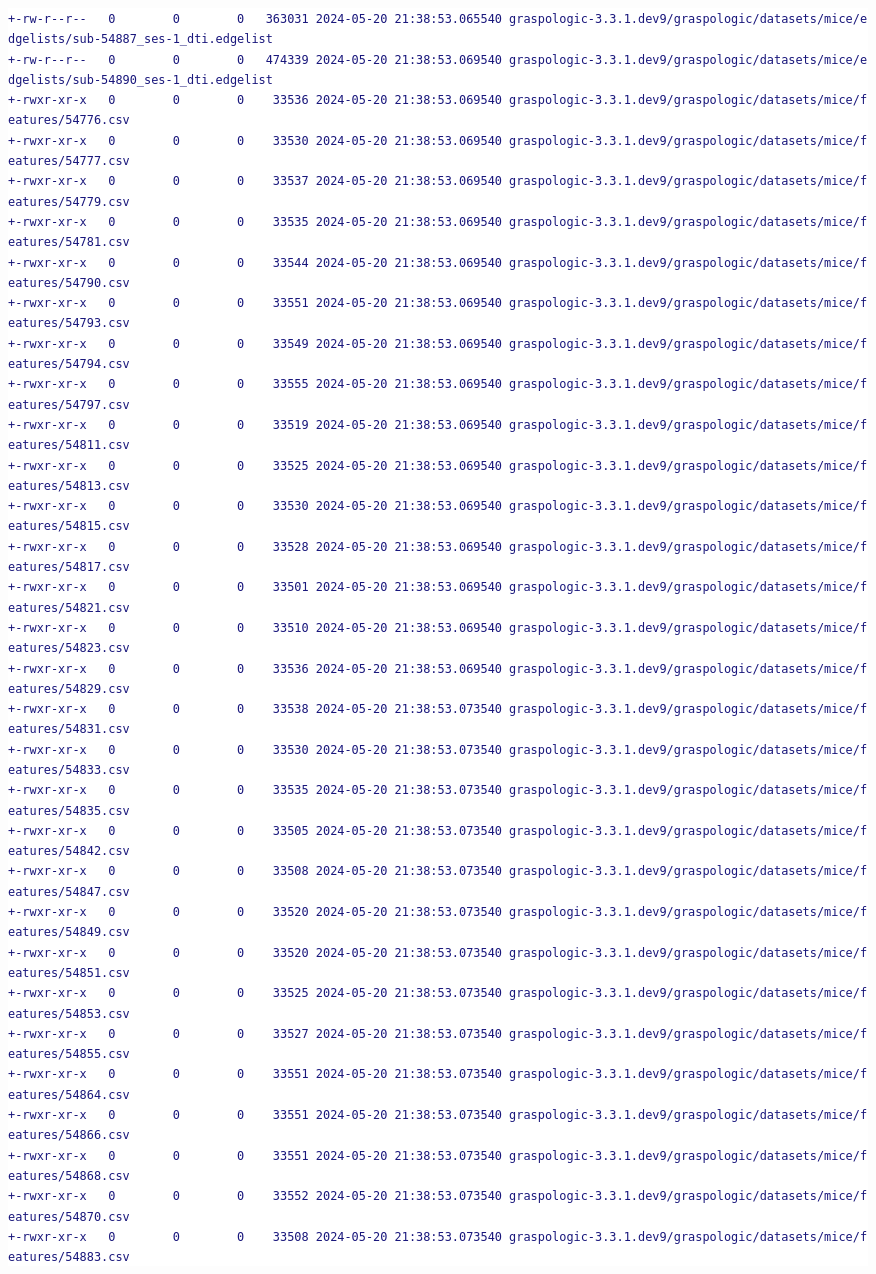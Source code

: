 ```diff
+-rw-r--r--   0        0        0   363031 2024-05-20 21:38:53.065540 graspologic-3.3.1.dev9/graspologic/datasets/mice/edgelists/sub-54887_ses-1_dti.edgelist
+-rw-r--r--   0        0        0   474339 2024-05-20 21:38:53.069540 graspologic-3.3.1.dev9/graspologic/datasets/mice/edgelists/sub-54890_ses-1_dti.edgelist
+-rwxr-xr-x   0        0        0    33536 2024-05-20 21:38:53.069540 graspologic-3.3.1.dev9/graspologic/datasets/mice/features/54776.csv
+-rwxr-xr-x   0        0        0    33530 2024-05-20 21:38:53.069540 graspologic-3.3.1.dev9/graspologic/datasets/mice/features/54777.csv
+-rwxr-xr-x   0        0        0    33537 2024-05-20 21:38:53.069540 graspologic-3.3.1.dev9/graspologic/datasets/mice/features/54779.csv
+-rwxr-xr-x   0        0        0    33535 2024-05-20 21:38:53.069540 graspologic-3.3.1.dev9/graspologic/datasets/mice/features/54781.csv
+-rwxr-xr-x   0        0        0    33544 2024-05-20 21:38:53.069540 graspologic-3.3.1.dev9/graspologic/datasets/mice/features/54790.csv
+-rwxr-xr-x   0        0        0    33551 2024-05-20 21:38:53.069540 graspologic-3.3.1.dev9/graspologic/datasets/mice/features/54793.csv
+-rwxr-xr-x   0        0        0    33549 2024-05-20 21:38:53.069540 graspologic-3.3.1.dev9/graspologic/datasets/mice/features/54794.csv
+-rwxr-xr-x   0        0        0    33555 2024-05-20 21:38:53.069540 graspologic-3.3.1.dev9/graspologic/datasets/mice/features/54797.csv
+-rwxr-xr-x   0        0        0    33519 2024-05-20 21:38:53.069540 graspologic-3.3.1.dev9/graspologic/datasets/mice/features/54811.csv
+-rwxr-xr-x   0        0        0    33525 2024-05-20 21:38:53.069540 graspologic-3.3.1.dev9/graspologic/datasets/mice/features/54813.csv
+-rwxr-xr-x   0        0        0    33530 2024-05-20 21:38:53.069540 graspologic-3.3.1.dev9/graspologic/datasets/mice/features/54815.csv
+-rwxr-xr-x   0        0        0    33528 2024-05-20 21:38:53.069540 graspologic-3.3.1.dev9/graspologic/datasets/mice/features/54817.csv
+-rwxr-xr-x   0        0        0    33501 2024-05-20 21:38:53.069540 graspologic-3.3.1.dev9/graspologic/datasets/mice/features/54821.csv
+-rwxr-xr-x   0        0        0    33510 2024-05-20 21:38:53.069540 graspologic-3.3.1.dev9/graspologic/datasets/mice/features/54823.csv
+-rwxr-xr-x   0        0        0    33536 2024-05-20 21:38:53.069540 graspologic-3.3.1.dev9/graspologic/datasets/mice/features/54829.csv
+-rwxr-xr-x   0        0        0    33538 2024-05-20 21:38:53.073540 graspologic-3.3.1.dev9/graspologic/datasets/mice/features/54831.csv
+-rwxr-xr-x   0        0        0    33530 2024-05-20 21:38:53.073540 graspologic-3.3.1.dev9/graspologic/datasets/mice/features/54833.csv
+-rwxr-xr-x   0        0        0    33535 2024-05-20 21:38:53.073540 graspologic-3.3.1.dev9/graspologic/datasets/mice/features/54835.csv
+-rwxr-xr-x   0        0        0    33505 2024-05-20 21:38:53.073540 graspologic-3.3.1.dev9/graspologic/datasets/mice/features/54842.csv
+-rwxr-xr-x   0        0        0    33508 2024-05-20 21:38:53.073540 graspologic-3.3.1.dev9/graspologic/datasets/mice/features/54847.csv
+-rwxr-xr-x   0        0        0    33520 2024-05-20 21:38:53.073540 graspologic-3.3.1.dev9/graspologic/datasets/mice/features/54849.csv
+-rwxr-xr-x   0        0        0    33520 2024-05-20 21:38:53.073540 graspologic-3.3.1.dev9/graspologic/datasets/mice/features/54851.csv
+-rwxr-xr-x   0        0        0    33525 2024-05-20 21:38:53.073540 graspologic-3.3.1.dev9/graspologic/datasets/mice/features/54853.csv
+-rwxr-xr-x   0        0        0    33527 2024-05-20 21:38:53.073540 graspologic-3.3.1.dev9/graspologic/datasets/mice/features/54855.csv
+-rwxr-xr-x   0        0        0    33551 2024-05-20 21:38:53.073540 graspologic-3.3.1.dev9/graspologic/datasets/mice/features/54864.csv
+-rwxr-xr-x   0        0        0    33551 2024-05-20 21:38:53.073540 graspologic-3.3.1.dev9/graspologic/datasets/mice/features/54866.csv
+-rwxr-xr-x   0        0        0    33551 2024-05-20 21:38:53.073540 graspologic-3.3.1.dev9/graspologic/datasets/mice/features/54868.csv
+-rwxr-xr-x   0        0        0    33552 2024-05-20 21:38:53.073540 graspologic-3.3.1.dev9/graspologic/datasets/mice/features/54870.csv
+-rwxr-xr-x   0        0        0    33508 2024-05-20 21:38:53.073540 graspologic-3.3.1.dev9/graspologic/datasets/mice/features/54883.csv
```